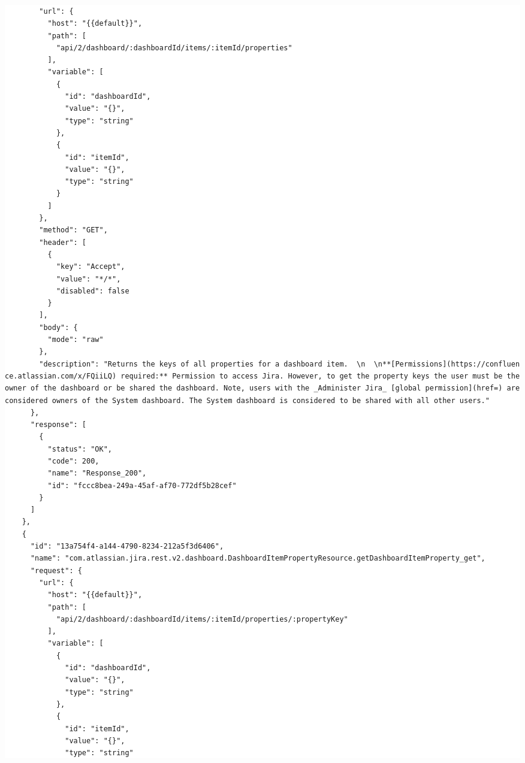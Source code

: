             "url": {
              "host": "{{default}}",
              "path": [
                "api/2/dashboard/:dashboardId/items/:itemId/properties"
              ],
              "variable": [
                {
                  "id": "dashboardId",
                  "value": "{}",
                  "type": "string"
                },
                {
                  "id": "itemId",
                  "value": "{}",
                  "type": "string"
                }
              ]
            },
            "method": "GET",
            "header": [
              {
                "key": "Accept",
                "value": "*/*",
                "disabled": false
              }
            ],
            "body": {
              "mode": "raw"
            },
            "description": "Returns the keys of all properties for a dashboard item.  \n  \n**[Permissions](https://confluence.atlassian.com/x/FQiiLQ) required:** Permission to access Jira. However, to get the property keys the user must be the owner of the dashboard or be shared the dashboard. Note, users with the _Administer Jira_ [global permission](href=) are considered owners of the System dashboard. The System dashboard is considered to be shared with all other users."
          },
          "response": [
            {
              "status": "OK",
              "code": 200,
              "name": "Response_200",
              "id": "fccc8bea-249a-45af-af70-772df5b28cef"
            }
          ]
        },
        {
          "id": "13a754f4-a144-4790-8234-212a5f3d6406",
          "name": "com.atlassian.jira.rest.v2.dashboard.DashboardItemPropertyResource.getDashboardItemProperty_get",
          "request": {
            "url": {
              "host": "{{default}}",
              "path": [
                "api/2/dashboard/:dashboardId/items/:itemId/properties/:propertyKey"
              ],
              "variable": [
                {
                  "id": "dashboardId",
                  "value": "{}",
                  "type": "string"
                },
                {
                  "id": "itemId",
                  "value": "{}",
                  "type": "string"